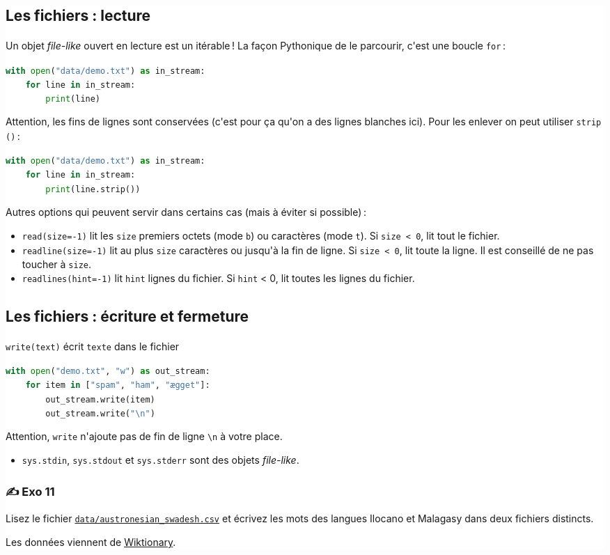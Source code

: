 
## Les fichiers : lecture

Un objet *file-like* ouvert en lecture est un itérable ! La façon Pythonique de le parcourir, c'est
une boucle `for` :


```python
with open("data/demo.txt") as in_stream:
    for line in in_stream:
        print(line)
```

Attention, les fins de lignes sont conservées (c'est pour ça qu'on a des lignes blanches ici). Pour
les enlever on peut utiliser `strip()` :

```python
with open("data/demo.txt") as in_stream:
    for line in in_stream:
        print(line.strip())
```

Autres options qui peuvent servir dans certains cas (mais à éviter si possible) :

- `read(size=-1)` lit les `size` premiers octets (mode `b`) ou caractères (mode `t`). Si `size < 0`,
  lit tout le fichier.
- `readline(size=-1)` lit au plus `size` caractères ou jusqu'à la fin de ligne. Si `size < 0`, lit
  toute la ligne. Il est conseillé de ne pas toucher à `size`.
- `readlines(hint=-1)` lit `hint` lignes du fichier. Si `hint` < 0, lit toutes les lignes du
  fichier.


## Les fichiers : écriture et fermeture

`write(text)` écrit `texte` dans le fichier


```python slideshow={"slide_type": "-"}
with open("demo.txt", "w") as out_stream:
    for item in ["spam", "ham", "ægget"]:
        out_stream.write(item)
        out_stream.write("\n")
```

Attention, `write` n'ajoute pas de fin de ligne `\n` à votre place.

- `sys.stdin`, `sys.stdout` et `sys.stderr` sont des objets *file-like*.



### ✍️ Exo 11

Lisez le fichier [`data/austronesian_swadesh.csv`](data/austronesian_swadesh.csv) et écrivez les
mots des langues Ilocano et Malagasy dans deux fichiers distincts.

Les données viennent de
[Wiktionary](https://en.wiktionary.org/wiki/Appendix:Austronesian_Swadesh_lists).
